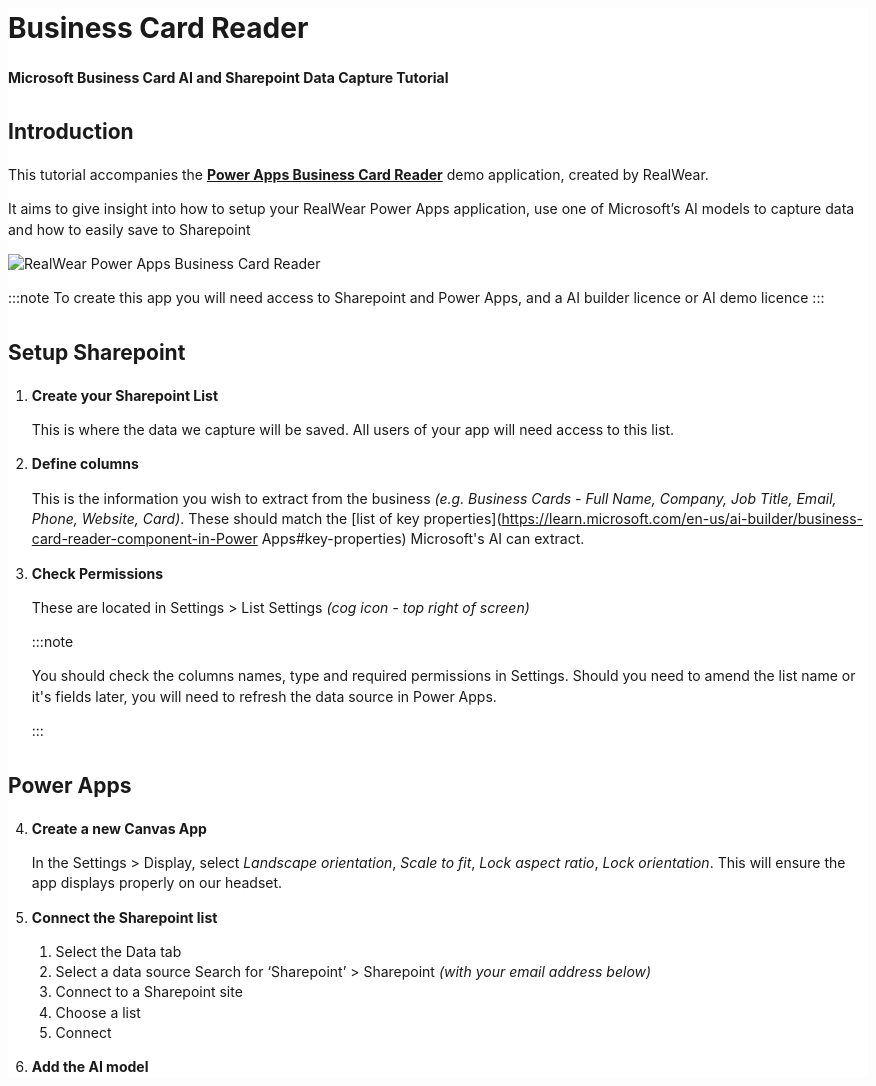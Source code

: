 # Business Card Reader
**Microsoft Business Card AI and Sharepoint Data Capture Tutorial**

## Introduction
This tutorial accompanies the **[Power Apps Business Card Reader](../downloads/pa/RealWearBusinessCardReader_v21.zip)** demo application, created by RealWear.

It aims to give insight into how to setup your RealWear Power Apps application, use one of Microsoft’s AI models to capture data and how to easily save to Sharepoint

![RealWear Power Apps Business Card Reader](../assets/business-card-1.png)

:::note
To create this app you will need access to Sharepoint and Power Apps, and a AI builder licence or AI demo licence
:::

## Setup Sharepoint
1. **Create your Sharepoint List**

    This is where the data we capture will be saved. All users of your app will need access to this list.
2. **Define columns** 

    This is the information you wish to extract from the business *(e.g. Business Cards - Full Name, Company, Job Title, Email, Phone, Website, Card)*. These should match the [list of key properties](https://learn.microsoft.com/en-us/ai-builder/business-card-reader-component-in-Power Apps#key-properties) Microsoft's AI can extract.
    
3. **Check Permissions**

    These are located in Settings > List Settings *(cog icon - top right of screen)*

    :::note
    
    You should check the columns names, type and required permissions in Settings. Should you need to amend the list name or it's fields later, you will need to refresh the data source in Power Apps.

    :::

## Power Apps
4. **Create a new Canvas App**

    In the Settings > Display, select *Landscape orientation*, *Scale to fit*, *Lock aspect ratio*, *Lock orientation*.
    This will ensure the app displays properly on our headset.

5. **Connect the Sharepoint list**
    1. Select the Data tab
    2. Select a data source
    Search for ‘Sharepoint’ > Sharepoint *(with your email address below)*
    3. Connect to a Sharepoint site
    4. Choose a list
    5. Connect
6. **Add the AI model**
